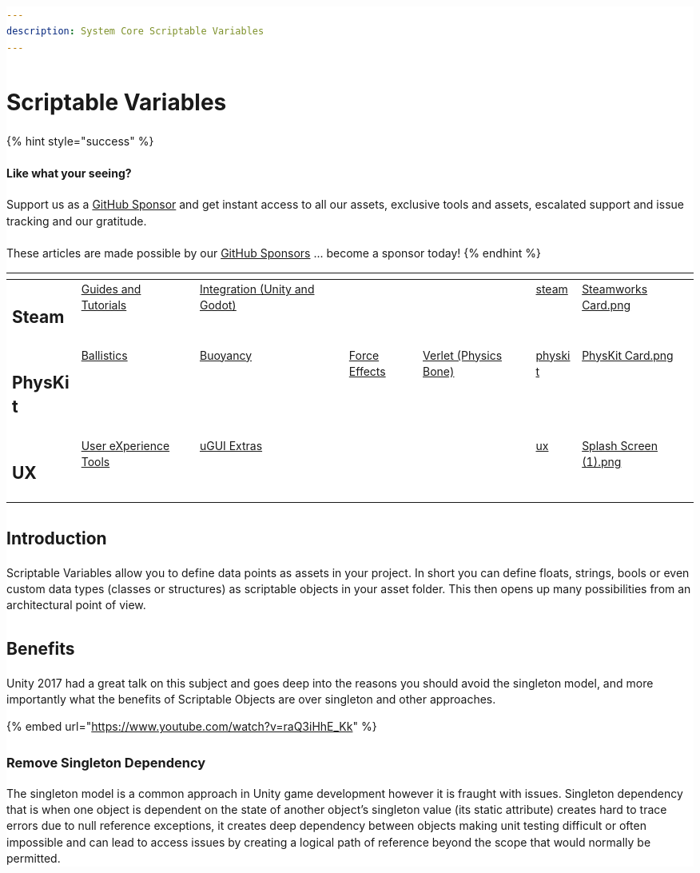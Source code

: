 ```yaml
---
description: System Core Scriptable Variables
---
```


# Scriptable Variables

{% hint style="success" %}
#### Like what your seeing?

Support us as a [GitHub Sponsor](../../become-a-sponsor/) and get instant access to all our assets, exclusive tools and assets, escalated support and issue tracking and our gratitude.\
\
These articles are made possible by our [GitHub Sponsors](../../become-a-sponsor/) ... become a sponsor today!
{% endhint %}

<table data-view="cards"><thead><tr><th></th><th></th><th></th><th></th><th></th><th data-hidden data-card-target data-type="content-ref"></th><th data-hidden data-card-cover data-type="files"></th></tr></thead><tbody><tr><td><h2>Steam</h2></td><td><a href="../../company/steam/">Guides and Tutorials</a></td><td><a href="../steamworks/">Integration (Unity and Godot)</a></td><td></td><td></td><td><a href="../../company/steam/">steam</a></td><td><a href="../../.gitbook/assets/Steamworks Card.png">Steamworks Card.png</a></td></tr><tr><td><h2>PhysKit</h2></td><td><a href="../physkit/learning/sample-scenes/1-ballistic-basics.md">Ballistics</a></td><td><a href="../physkit/learning/sample-scenes/1-buoyancy-example.md">Buoyancy</a></td><td><a href="../physkit/learning/sample-scenes/1-force-effect-fields.md">Force Effects</a></td><td><a href="../physkit/learning/sample-scenes/2-verlet-spring-skinned-mesh.md">Verlet (Physics Bone)</a></td><td><a href="../physkit/">physkit</a></td><td><a href="../../.gitbook/assets/PhysKit Card.png">PhysKit Card.png</a></td></tr><tr><td><h2>UX</h2></td><td><a href="../ux/learning/core-concepts/">User eXperience Tools</a></td><td><a href="../ux/learning/ugui-extras/">uGUI Extras</a></td><td></td><td></td><td><a href="../ux/">ux</a></td><td><a href="../../.gitbook/assets/Splash Screen (1).png">Splash Screen (1).png</a></td></tr></tbody></table>

## Introduction

Scriptable Variables allow you to define data points as assets in your project. In short you can define floats, strings, bools or even custom data types (classes or structures) as scriptable objects in your asset folder. This then opens up many possibilities from an architectural point of view.

## Benefits

Unity 2017 had a great talk on this subject and goes deep into the reasons you should avoid the singleton model, and more importantly what the benefits of Scriptable Objects are over singleton and other approaches.

{% embed url="https://www.youtube.com/watch?v=raQ3iHhE_Kk" %}

### Remove Singleton Dependency

The singleton model is a common approach in Unity game development however it is fraught with issues. Singleton dependency that is when one object is dependent on the state of another object’s singleton value (its static attribute) creates hard to trace errors due to null reference exceptions, it creates deep dependency between objects making unit testing difficult or often impossible and can lead to access issues by creating a logical path of reference beyond the scope that would normally be permitted.
